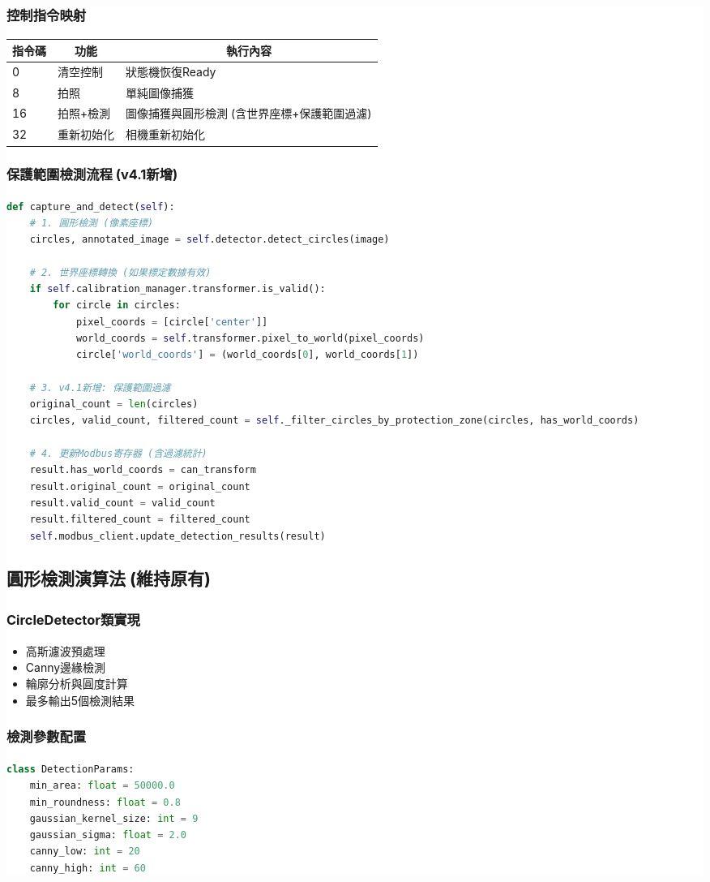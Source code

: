 ### 控制指令映射
| 指令碼 | 功能 | 執行內容 |
|--------|------|----------|
| 0 | 清空控制 | 狀態機恢復Ready |
| 8 | 拍照 | 單純圖像捕獲 |
| 16 | 拍照+檢測 | 圖像捕獲與圓形檢測 (含世界座標+保護範圍過濾) |
| 32 | 重新初始化 | 相機重新初始化 |

### 保護範圍檢測流程 (v4.1新增)
```python
def capture_and_detect(self):
    # 1. 圓形檢測 (像素座標)
    circles, annotated_image = self.detector.detect_circles(image)
    
    # 2. 世界座標轉換 (如果標定數據有效)
    if self.calibration_manager.transformer.is_valid():
        for circle in circles:
            pixel_coords = [circle['center']]
            world_coords = self.transformer.pixel_to_world(pixel_coords)
            circle['world_coords'] = (world_coords[0], world_coords[1])
    
    # 3. v4.1新增: 保護範圍過濾
    original_count = len(circles)
    circles, valid_count, filtered_count = self._filter_circles_by_protection_zone(circles, has_world_coords)
    
    # 4. 更新Modbus寄存器 (含過濾統計)
    result.has_world_coords = can_transform
    result.original_count = original_count
    result.valid_count = valid_count
    result.filtered_count = filtered_count
    self.modbus_client.update_detection_results(result)
```

## 圓形檢測演算法 (維持原有)

### CircleDetector類實現
- 高斯濾波預處理
- Canny邊緣檢測
- 輪廓分析與圓度計算
- 最多輸出5個檢測結果

### 檢測參數配置
```python
class DetectionParams:
    min_area: float = 50000.0
    min_roundness: float = 0.8
    gaussian_kernel_size: int = 9
    gaussian_sigma: float = 2.0
    canny_low: int = 20
    canny_high: int = 60
```
